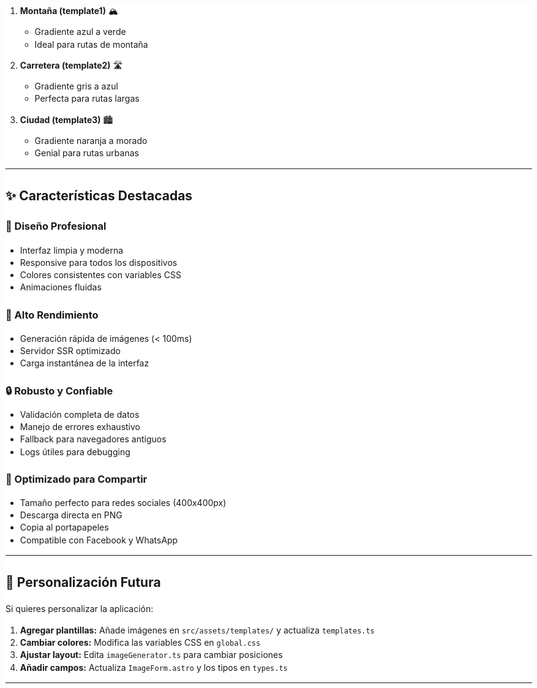 1. **Montaña (template1)** 🏔️
   - Gradiente azul a verde
   - Ideal para rutas de montaña

2. **Carretera (template2)** 🛣️
   - Gradiente gris a azul
   - Perfecta para rutas largas

3. **Ciudad (template3)** 🏙️
   - Gradiente naranja a morado
   - Genial para rutas urbanas

---

## ✨ Características Destacadas

### 🎨 Diseño Profesional
- Interfaz limpia y moderna
- Responsive para todos los dispositivos
- Colores consistentes con variables CSS
- Animaciones fluidas

### 🚀 Alto Rendimiento
- Generación rápida de imágenes (< 100ms)
- Servidor SSR optimizado
- Carga instantánea de la interfaz

### 🔒 Robusto y Confiable
- Validación completa de datos
- Manejo de errores exhaustivo
- Fallback para navegadores antiguos
- Logs útiles para debugging

### 📱 Optimizado para Compartir
- Tamaño perfecto para redes sociales (400x400px)
- Descarga directa en PNG
- Copia al portapapeles
- Compatible con Facebook y WhatsApp

---

## 🔧 Personalización Futura

Si quieres personalizar la aplicación:

1. **Agregar plantillas:** Añade imágenes en `src/assets/templates/` y actualiza `templates.ts`
2. **Cambiar colores:** Modifica las variables CSS en `global.css`
3. **Ajustar layout:** Edita `imageGenerator.ts` para cambiar posiciones
4. **Añadir campos:** Actualiza `ImageForm.astro` y los tipos en `types.ts`

---
